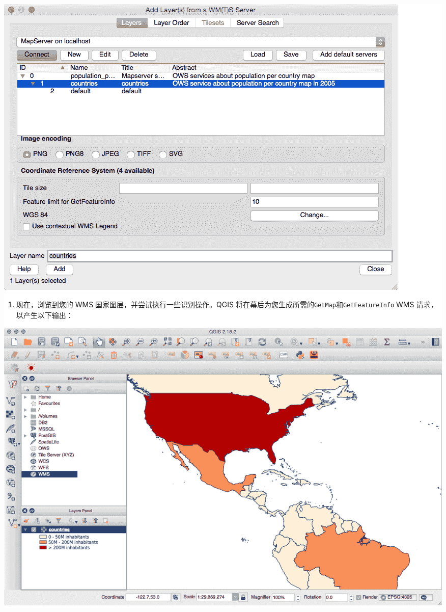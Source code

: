 ![图片](img/06b1e728-cc8e-45e9-8820-3bb239f38d5a.png)

1.  现在，浏览到您的 WMS 国家图层，并尝试执行一些识别操作。QGIS 将在幕后为您生成所需的`GetMap`和`GetFeatureInfo` WMS 请求，以产生以下输出：

![图片](img/33ad34f9-2943-40dc-8188-b3e8ab039c41.png)
